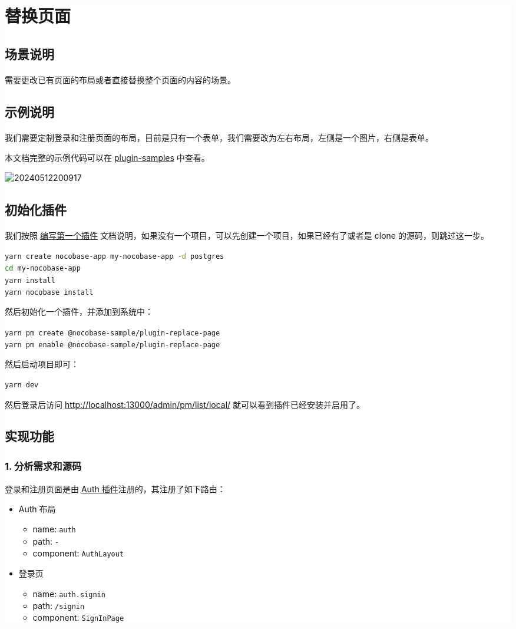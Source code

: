 # 替换页面

## 场景说明

需要更改已有页面的布局或者直接替换整个页面的内容的场景。

## 示例说明

我们需要定制登录和注册页面的布局，目前是只有一个表单，我们需要改为左右布局，左侧是一个图片，右侧是表单。

本文档完整的示例代码可以在 [plugin-samples](https://github.com/nocobase/plugin-samples/tree/main/packages/plugins/%40nocobase-sample/plugin-replace-page) 中查看。

![20240512200917](https://static-docs.nocobase.com/20240512200917.png)

## 初始化插件

我们按照 [编写第一个插件](/development/your-fisrt-plugin) 文档说明，如果没有一个项目，可以先创建一个项目，如果已经有了或者是 clone 的源码，则跳过这一步。

```bash
yarn create nocobase-app my-nocobase-app -d postgres
cd my-nocobase-app
yarn install
yarn nocobase install
```

然后初始化一个插件，并添加到系统中：

```bash
yarn pm create @nocobase-sample/plugin-replace-page
yarn pm enable @nocobase-sample/plugin-replace-page
```

然后启动项目即可：

```bash
yarn dev
```

然后登录后访问 [http://localhost:13000/admin/pm/list/local/](http://localhost:13000/admin/pm/list/local/) 就可以看到插件已经安装并启用了。

## 实现功能

### 1. 分析需求和源码

登录和注册页面是由 [Auth 插件](/handbook/auth/dev/api#route)注册的，其注册了如下路由：

- Auth 布局
  - name: `auth`
  - path: `-`
  - component: `AuthLayout`

- 登录页
  - name: `auth.signin`
  - path: `/signin`
  - component: `SignInPage`
